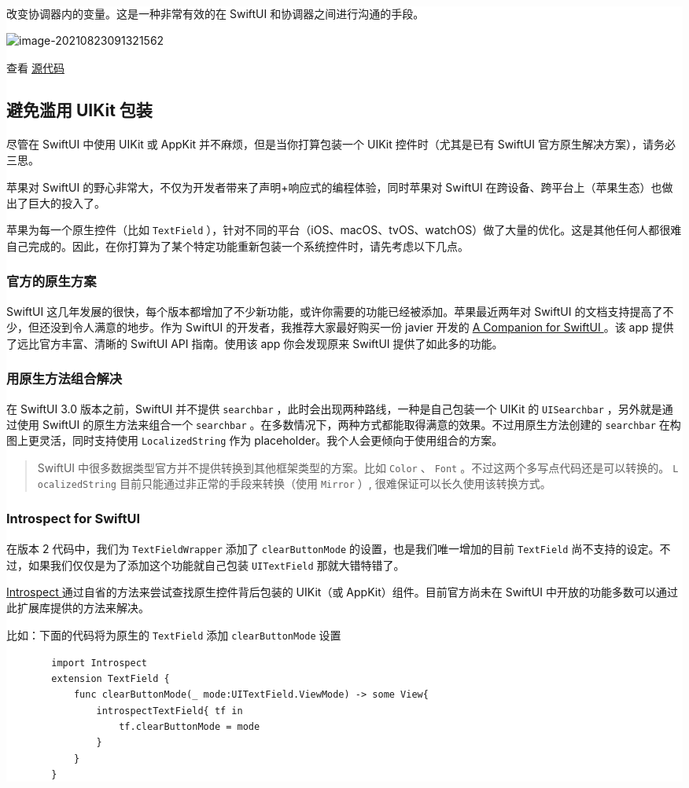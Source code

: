 改变协调器内的变量。这是一种非常有效的在 SwiftUI 和协调器之间进行沟通的手段。

![image-20210823091321562](https://cdn.fatbobman.com/image-20210823091321562.png)

查看 [ 源代码 ](https://gist.github.com/716b08616fa6ecbd28589ac94b635706.git)

## 避免滥用 UIKit 包装

尽管在 SwiftUI 中使用 UIKit 或 AppKit 并不麻烦，但是当你打算包装一个 UIKit 控件时（尤其是已有 SwiftUI
官方原生解决方案），请务必三思。

苹果对 SwiftUI 的野心非常大，不仅为开发者带来了声明+响应式的编程体验，同时苹果对 SwiftUI
在跨设备、跨平台上（苹果生态）也做出了巨大的投入了。

苹果为每一个原生控件（比如 `TextField`
），针对不同的平台（iOS、macOS、tvOS、watchOS）做了大量的优化。这是其他任何人都很难自己完成的。因此，在你打算为了某个特定功能重新包装一个系统控件时，请先考虑以下几点。

### 官方的原生方案

SwiftUI 这几年发展的很快，每个版本都增加了不少新功能，或许你需要的功能已经被添加。苹果最近两年对 SwiftUI
的文档支持提高了不少，但还没到令人满意的地步。作为 SwiftUI 的开发者，我推荐大家最好购买一份 javier 开发的 [ A Companion
for SwiftUI ](https://swiftui-lab.com/companion/) 。该 app 提供了远比官方丰富、清晰的 SwiftUI
API 指南。使用该 app 你会发现原来 SwiftUI 提供了如此多的功能。

### 用原生方法组合解决

在 SwiftUI 3.0 版本之前，SwiftUI 并不提供 `searchbar` ，此时会出现两种路线，一种是自己包装一个 UIKit 的 `UISearchbar` ，另外就是通过使用 SwiftUI 的原生方法来组合一个 `searchbar`
。在多数情况下，两种方式都能取得满意的效果。不过用原生方法创建的 `searchbar` 在构图上更灵活，同时支持使用 `LocalizedString` 作为 placeholder。我个人会更倾向于使用组合的方案。

> SwiftUI 中很多数据类型官方并不提供转换到其他框架类型的方案。比如 `Color` 、 `Font`
> 。不过这两个多写点代码还是可以转换的。 `LocalizedString` 目前只能通过非正常的手段来转换（使用 `Mirror` ）,
> 很难保证可以长久使用该转换方式。

### Introspect for SwiftUI

在版本 2 代码中，我们为 `TextFieldWrapper` 添加了 `clearButtonMode` 的设置，也是我们唯一增加的目前 `TextField` 尚不支持的设定。不过，如果我们仅仅是为了添加这个功能就自己包装 `UITextField` 那就大错特错了。

[ Introspect ](https://github.com/siteline/SwiftUI-Introspect)
通过自省的方法来尝试查找原生控件背后包装的 UIKit（或 AppKit）组件。目前官方尚未在 SwiftUI
中开放的功能多数可以通过此扩展库提供的方法来解决。

比如：下面的代码将为原生的 `TextField` 添加 `clearButtonMode` 设置

            import Introspect
            extension TextField {
                func clearButtonMode(_ mode:UITextField.ViewMode) -> some View{
                    introspectTextField{ tf in
                        tf.clearButtonMode = mode
                    }
                }
            }
